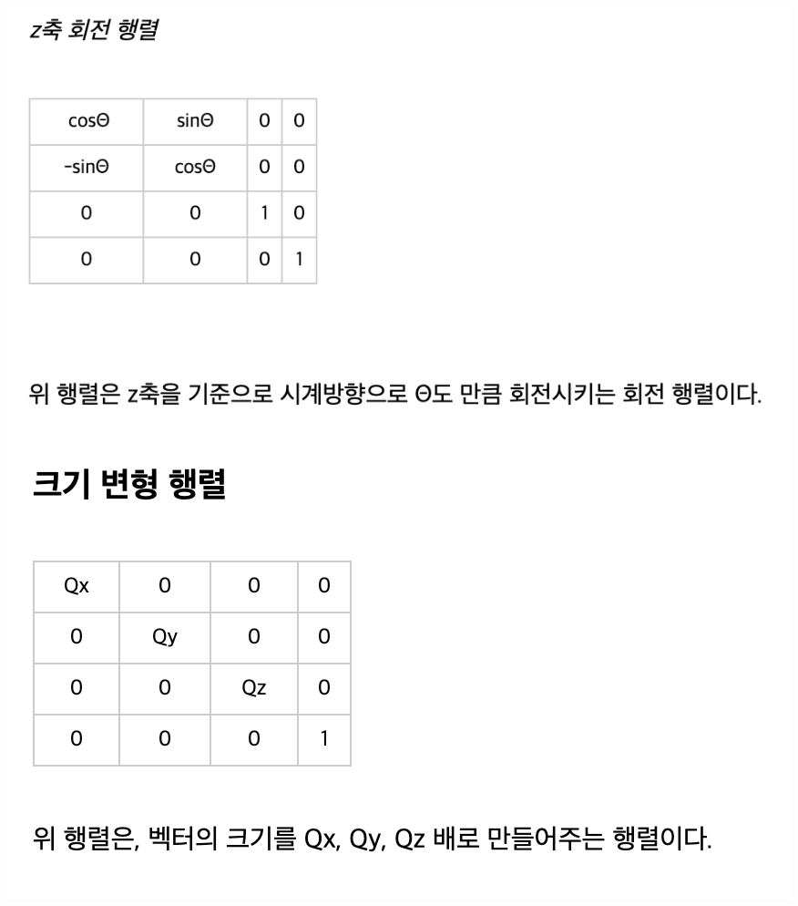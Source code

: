 ![image-20201212203759190](memo.assets/image-20201212203759190.png)

![image-20201212203838970](memo.assets/image-20201212203838970.png)

